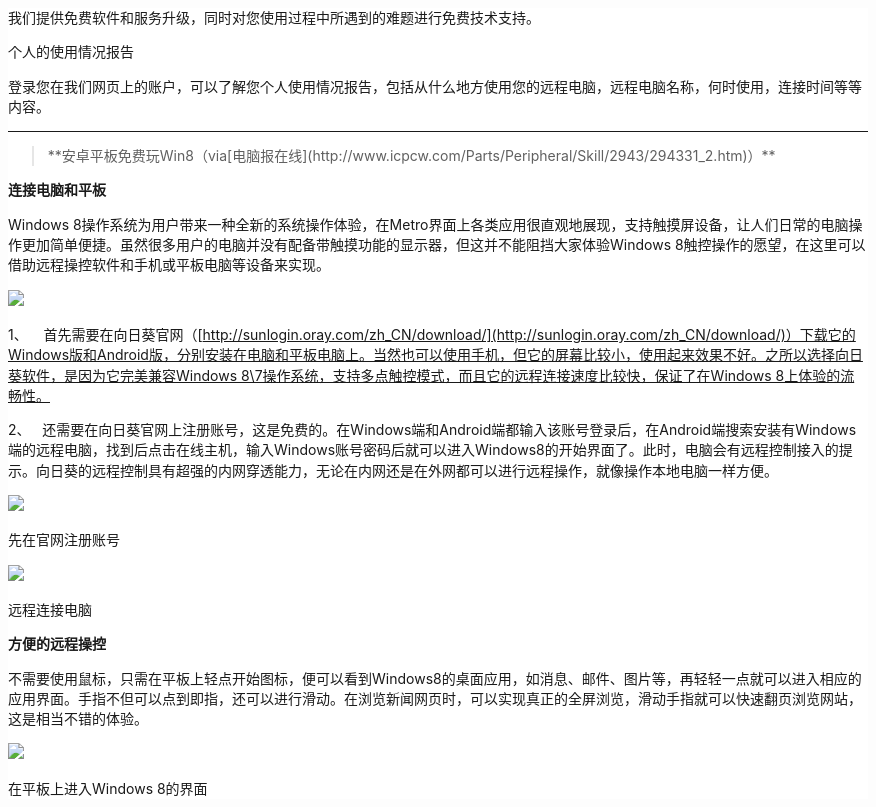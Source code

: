 




我们提供免费软件和服务升级，同时对您使用过程中所遇到的难题进行免费技术支持。






个人的使用情况报告






登录您在我们网页上的账户，可以了解您个人使用情况报告，包括从什么地方使用您的远程电脑，远程电脑名称，何时使用，连接时间等等内容。







* * *





<blockquote>**安卓平板免费玩Win8（via[电脑报在线](http://www.icpcw.com/Parts/Peripheral/Skill/2943/294331_2.htm)）**</blockquote>


**连接电脑和平板**

Windows 8操作系统为用户带来一种全新的系统操作体验，在Metro界面上各类应用很直观地展现，支持触摸屏设备，让人们日常的电脑操作更加简单便捷。虽然很多用户的电脑并没有配备带触摸功能的显示器，但这并不能阻挡大家体验Windows 8触控操作的愿望，在这里可以借助远程操控软件和手机或平板电脑等设备来实现。

![](http://img.icpcw.com/Article/2012/12/31d29b7e594f446b6fbe548fa79524b9.jpg)

1、    首先需要在向日葵官网（[http://sunlogin.oray.com/zh_CN/download/](http://sunlogin.oray.com/zh_CN/download/)）下载它的Windows版和Android版，分别安装在电脑和平板电脑上。当然也可以使用手机，但它的屏幕比较小，使用起来效果不好。之所以选择向日葵软件，是因为它完美兼容Windows 8\7操作系统，支持多点触控模式，而且它的远程连接速度比较快，保证了在Windows 8上体验的流畅性。

2、   还需要在向日葵官网上注册账号，这是免费的。在Windows端和Android端都输入该账号登录后，在Android端搜索安装有Windows端的远程电脑，找到后点击在线主机，输入Windows账号密码后就可以进入Windows8的开始界面了。此时，电脑会有远程控制接入的提示。向日葵的远程控制具有超强的内网穿透能力，无论在内网还是在外网都可以进行远程操作，就像操作本地电脑一样方便。

![](http://img.icpcw.com/Article/2012/12/3b236fe5cdc7bf1a5218840635fa2d02.jpg)

先在官网注册账号

![](http://img.icpcw.com/Article/2012/12/4c5bd1872f760398bd92e21404213e06.jpg)

远程连接电脑

**方便的远程操控**

不需要使用鼠标，只需在平板上轻点开始图标，便可以看到Windows8的桌面应用，如消息、邮件、图片等，再轻轻一点就可以进入相应的应用界面。手指不但可以点到即指，还可以进行滑动。在浏览新闻网页时，可以实现真正的全屏浏览，滑动手指就可以快速翻页浏览网站，这是相当不错的体验。

![](http://img.icpcw.com/Article/2012/12/14792394135760d7e9d76b86298e7055.jpg)

在平板上进入Windows 8的界面
